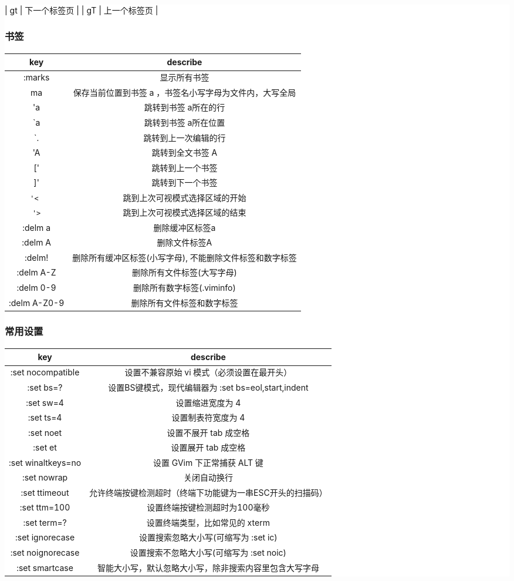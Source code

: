|         gt         |                       下一个标签页                       |
|         gT         |                       上一个标签页                       |

### 书签

|     key      |                         describe                         |
|:------------:|:--------------------------------------------------------:|
|    :marks    |                       显示所有书签                       |
|      ma      | 保存当前位置到书签 a ，书签名小写字母为文件内，大写全局  |
|      'a      |                   跳转到书签 a所在的行                   |
|      `a      |                   跳转到书签 a所在位置                   |
|      `.      |                   跳转到上一次编辑的行                   |
|      'A      |                     跳转到全文书签 A                     |
|      ['      |                     跳转到上一个书签                     |
|      ]'      |                     跳转到下一个书签                     |
|    `'< `     |              跳到上次可视模式选择区域的开始              |
|     `'>`     |              跳到上次可视模式选择区域的结束              |
|   :delm a    |                     删除缓冲区标签a                      |
|   :delm A    |                      删除文件标签A                       |
|    :delm!    | 删除所有缓冲区标签(小写字母), 不能删除文件标签和数字标签 |
|  :delm A-Z   |                删除所有文件标签(大写字母)                |
|  :delm 0-9   |                删除所有数字标签(.viminfo)                |
| :delm A-Z0-9 |                删除所有文件标签和数字标签                |

### 常用设置

|         key         |                         describe                          |
|:-------------------:|:---------------------------------------------------------:|
|  :set nocompatible  |        设置不兼容原始 vi 模式（必须设置在最开头）         |
|      :set bs=?      |    设置BS键模式，现代编辑器为 :set bs=eol,start,indent    |
|      :set sw=4      |                     设置缩进宽度为 4                      |
|      :set ts=4      |                    设置制表符宽度为 4                     |
|      :set noet      |                   设置不展开 tab 成空格                   |
|       :set et       |                    设置展开 tab 成空格                    |
| :set winaltkeys=no  |                设置 GVim 下正常捕获 ALT 键                |
|     :set nowrap     |                       关闭自动换行                        |
|    :set ttimeout    | 允许终端按键检测超时（终端下功能键为一串ESC开头的扫描码） |
|    :set ttm=100     |               设置终端按键检测超时为100毫秒               |
|     :set term=?     |              设置终端类型，比如常见的 xterm               |
|   :set ignorecase   |           设置搜索忽略大小写(可缩写为 :set ic)            |
|  :set noignorecase  |         设置搜索不忽略大小写(可缩写为 :set noic)          |
|   :set smartcase    |  智能大小写，默认忽略大小写，除非搜索内容里包含大写字母   |